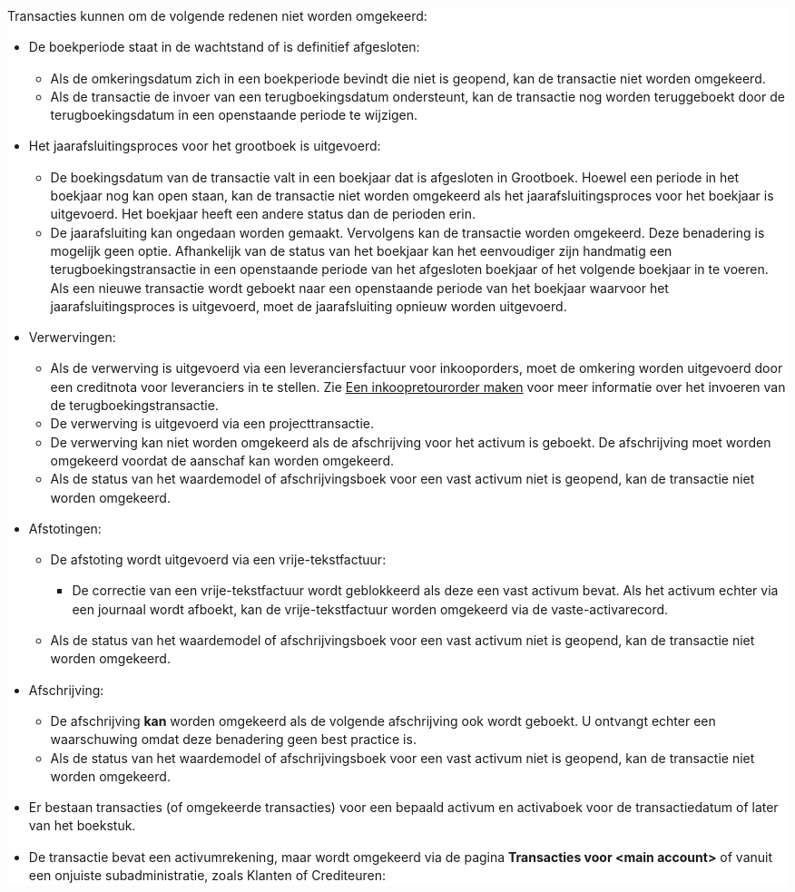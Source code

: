 Transacties kunnen om de volgende redenen niet worden omgekeerd:

- De boekperiode staat in de wachtstand of is definitief afgesloten:

    - Als de omkeringsdatum zich in een boekperiode bevindt die niet is geopend, kan de transactie niet worden omgekeerd.
    - Als de transactie de invoer van een terugboekingsdatum ondersteunt, kan de transactie nog worden teruggeboekt door de terugboekingsdatum in een openstaande periode te wijzigen.

- Het jaarafsluitingsproces voor het grootboek is uitgevoerd:

    - De boekingsdatum van de transactie valt in een boekjaar dat is afgesloten in Grootboek. Hoewel een periode in het boekjaar nog kan open staan, kan de transactie niet worden omgekeerd als het jaarafsluitingsproces voor het boekjaar is uitgevoerd. Het boekjaar heeft een andere status dan de perioden erin.
    - De jaarafsluiting kan ongedaan worden gemaakt. Vervolgens kan de transactie worden omgekeerd. Deze benadering is mogelijk geen optie. Afhankelijk van de status van het boekjaar kan het eenvoudiger zijn handmatig een terugboekingstransactie in een openstaande periode van het afgesloten boekjaar of het volgende boekjaar in te voeren. Als een nieuwe transactie wordt geboekt naar een openstaande periode van het boekjaar waarvoor het jaarafsluitingsproces is uitgevoerd, moet de jaarafsluiting opnieuw worden uitgevoerd.

- Verwervingen:

    - Als de verwerving is uitgevoerd via een leveranciersfactuur voor inkooporders, moet de omkering worden uitgevoerd door een creditnota voor leveranciers in te stellen. Zie [Een inkoopretourorder maken](../../supply-chain/procurement/tasks/create-purchase-return-order.md) voor meer informatie over het invoeren van de terugboekingstransactie.
    - De verwerving is uitgevoerd via een projecttransactie.
    - De verwerving kan niet worden omgekeerd als de afschrijving voor het activum is geboekt. De afschrijving moet worden omgekeerd voordat de aanschaf kan worden omgekeerd.
    - Als de status van het waardemodel of afschrijvingsboek voor een vast activum niet is geopend, kan de transactie niet worden omgekeerd.

- Afstotingen:

    - De afstoting wordt uitgevoerd via een vrije-tekstfactuur:

        - De correctie van een vrije-tekstfactuur wordt geblokkeerd als deze een vast activum bevat. Als het activum echter via een journaal wordt afboekt, kan de vrije-tekstfactuur worden omgekeerd via de vaste-activarecord.

    - Als de status van het waardemodel of afschrijvingsboek voor een vast activum niet is geopend, kan de transactie niet worden omgekeerd.

- Afschrijving:

    - De afschrijving **kan** worden omgekeerd als de volgende afschrijving ook wordt geboekt. U ontvangt echter een waarschuwing omdat deze benadering geen best practice is.
    - Als de status van het waardemodel of afschrijvingsboek voor een vast activum niet is geopend, kan de transactie niet worden omgekeerd.

- Er bestaan transacties (of omgekeerde transacties) voor een bepaald activum en activaboek voor de transactiedatum of later van het boekstuk.
- De transactie bevat een activumrekening, maar wordt omgekeerd via de pagina **Transacties voor \<main account\>** of vanuit een onjuiste subadministratie, zoals Klanten of Crediteuren:
